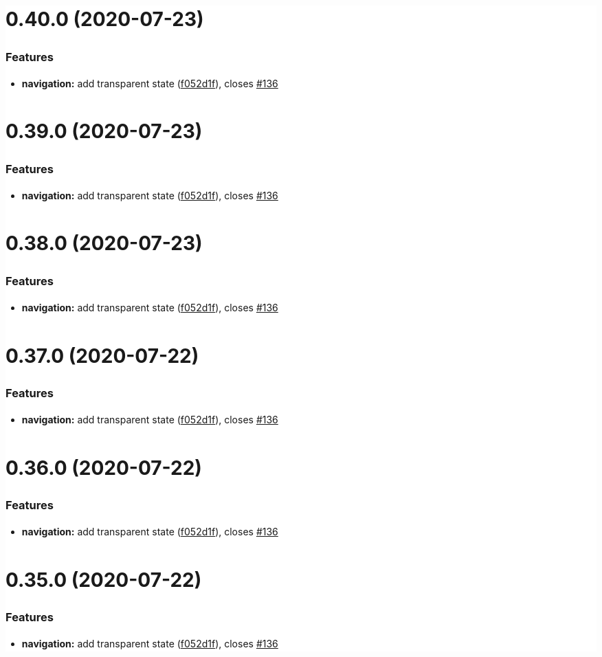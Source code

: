 # 0.40.0 (2020-07-23)

### Features

- **navigation:** add transparent state ([f052d1f](https://github.com/Atlantis-Lab/shop-bmw-accessories/commit/f052d1f4668f37a638cfbc7cf92340c08504d88c)), closes [#136](https://github.com/Atlantis-Lab/shop-bmw-accessories/issues/136)

# 0.39.0 (2020-07-23)

### Features

- **navigation:** add transparent state ([f052d1f](https://github.com/Atlantis-Lab/shop-bmw-accessories/commit/f052d1f4668f37a638cfbc7cf92340c08504d88c)), closes [#136](https://github.com/Atlantis-Lab/shop-bmw-accessories/issues/136)

# 0.38.0 (2020-07-23)

### Features

- **navigation:** add transparent state ([f052d1f](https://github.com/Atlantis-Lab/shop-bmw-accessories/commit/f052d1f4668f37a638cfbc7cf92340c08504d88c)), closes [#136](https://github.com/Atlantis-Lab/shop-bmw-accessories/issues/136)

# 0.37.0 (2020-07-22)

### Features

- **navigation:** add transparent state ([f052d1f](https://github.com/Atlantis-Lab/shop-bmw-accessories/commit/f052d1f4668f37a638cfbc7cf92340c08504d88c)), closes [#136](https://github.com/Atlantis-Lab/shop-bmw-accessories/issues/136)

# 0.36.0 (2020-07-22)

### Features

- **navigation:** add transparent state ([f052d1f](https://github.com/Atlantis-Lab/shop-bmw-accessories/commit/f052d1f4668f37a638cfbc7cf92340c08504d88c)), closes [#136](https://github.com/Atlantis-Lab/shop-bmw-accessories/issues/136)

# 0.35.0 (2020-07-22)

### Features

- **navigation:** add transparent state ([f052d1f](https://github.com/Atlantis-Lab/shop-bmw-accessories/commit/f052d1f4668f37a638cfbc7cf92340c08504d88c)), closes [#136](https://github.com/Atlantis-Lab/shop-bmw-accessories/issues/136)

